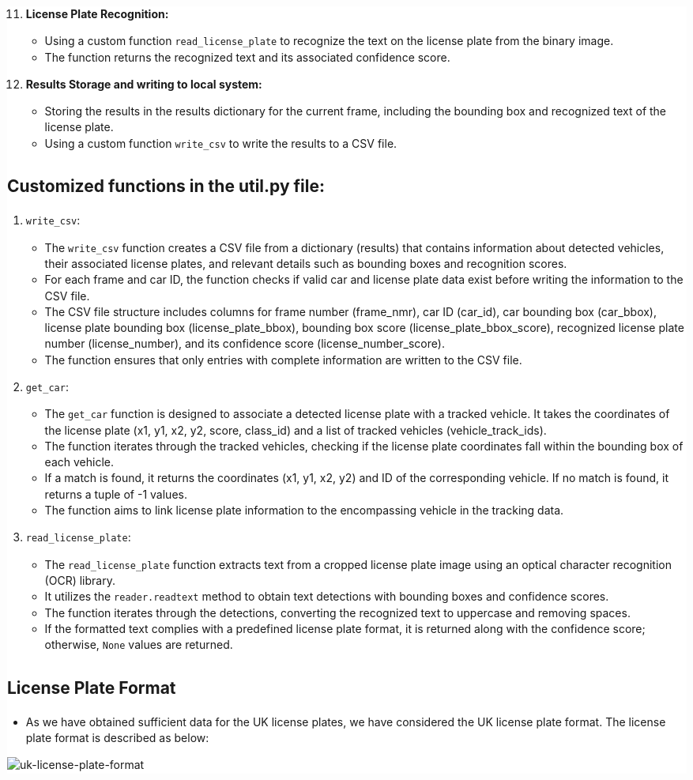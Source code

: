 11.	**License Plate Recognition:**
    -	Using a custom function `read_license_plate` to recognize the text on the license plate from the binary image.
    -	The function returns the recognized text and its associated confidence score.

12.	**Results Storage and writing to local system:**
    -	Storing the results in the results dictionary for the current frame, including the bounding box and recognized text of the license plate. 
    -	Using a custom function `write_csv` to write the results to a CSV file.

## Customized functions in the util.py file:

1.	`write_csv`:
    -	The `write_csv` function creates a CSV file from a dictionary (results) that contains information about detected vehicles, their associated license plates, and relevant details such as bounding boxes and recognition scores. 
    -	For each frame and car ID, the function checks if valid car and license plate data exist before writing the information to the CSV file. 
    -	The CSV file structure includes columns for frame number (frame_nmr), car ID (car_id), car bounding box (car_bbox), license plate bounding box (license_plate_bbox), bounding box score (license_plate_bbox_score), recognized license plate number (license_number), and its confidence score (license_number_score). 
    -	The function ensures that only entries with complete information are written to the CSV file.

2.	`get_car`:
    -	The `get_car` function is designed to associate a detected license plate with a tracked vehicle. It takes the coordinates of the license plate (x1, y1, x2, y2, score, class_id) and a list of tracked vehicles (vehicle_track_ids). 
    -	The function iterates through the tracked vehicles, checking if the license plate coordinates fall within the bounding box of each vehicle. 
    -	If a match is found, it returns the coordinates (x1, y1, x2, y2) and ID of the corresponding vehicle. If no match is found, it returns a tuple of -1 values. 
    -	The function aims to link license plate information to the encompassing vehicle in the tracking data.

3.	`read_license_plate`:
    -	The `read_license_plate` function extracts text from a cropped license plate image using an optical character recognition (OCR) library. 
    -	It utilizes the `reader.readtext` method to obtain text detections with bounding boxes and confidence scores. 
    -	The function iterates through the detections, converting the recognized text to uppercase and removing spaces. 
    -	If the formatted text complies with a predefined license plate format, it is returned along with the confidence score; otherwise, `None` values are returned.

## License Plate Format

  - As we have obtained sufficient data for the UK license plates, we have considered the UK license plate format. The license plate format is described as below:

![uk-license-plate-format](https://github.com/VishalManam/automatic-license-plate-detection/assets/88299493/0ef9e8fa-b449-4d5f-872c-e513f75a80bf)
